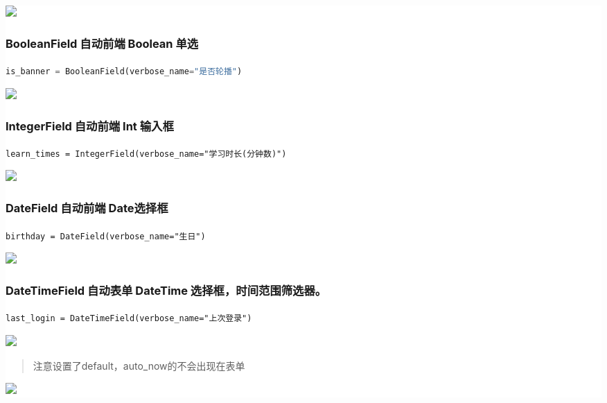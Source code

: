 ![](http://cdn.pic.mtianyan.cn/blog_img/20201010192813.png)

### BooleanField 自动前端 Boolean 单选

```python
is_banner = BooleanField(verbose_name="是否轮播")
```

![](http://cdn.pic.mtianyan.cn/blog_img/20201010193001.png)

### IntegerField 自动前端 Int 输入框
```
learn_times = IntegerField(verbose_name="学习时长(分钟数)")
```
![](http://cdn.pic.mtianyan.cn/blog_img/20201010193445.png)

### DateField 自动前端 Date选择框

```
birthday = DateField(verbose_name="生日")
```
![](http://cdn.pic.mtianyan.cn/blog_img/20201010193614.png)

### DateTimeField 自动表单 DateTime 选择框，时间范围筛选器。

```
last_login = DateTimeField(verbose_name="上次登录")
```

![](http://cdn.pic.mtianyan.cn/blog_img/20201010193852.png)

>注意设置了default，auto_now的不会出现在表单

![](http://cdn.pic.mtianyan.cn/blog_img/20201010195116.png)


